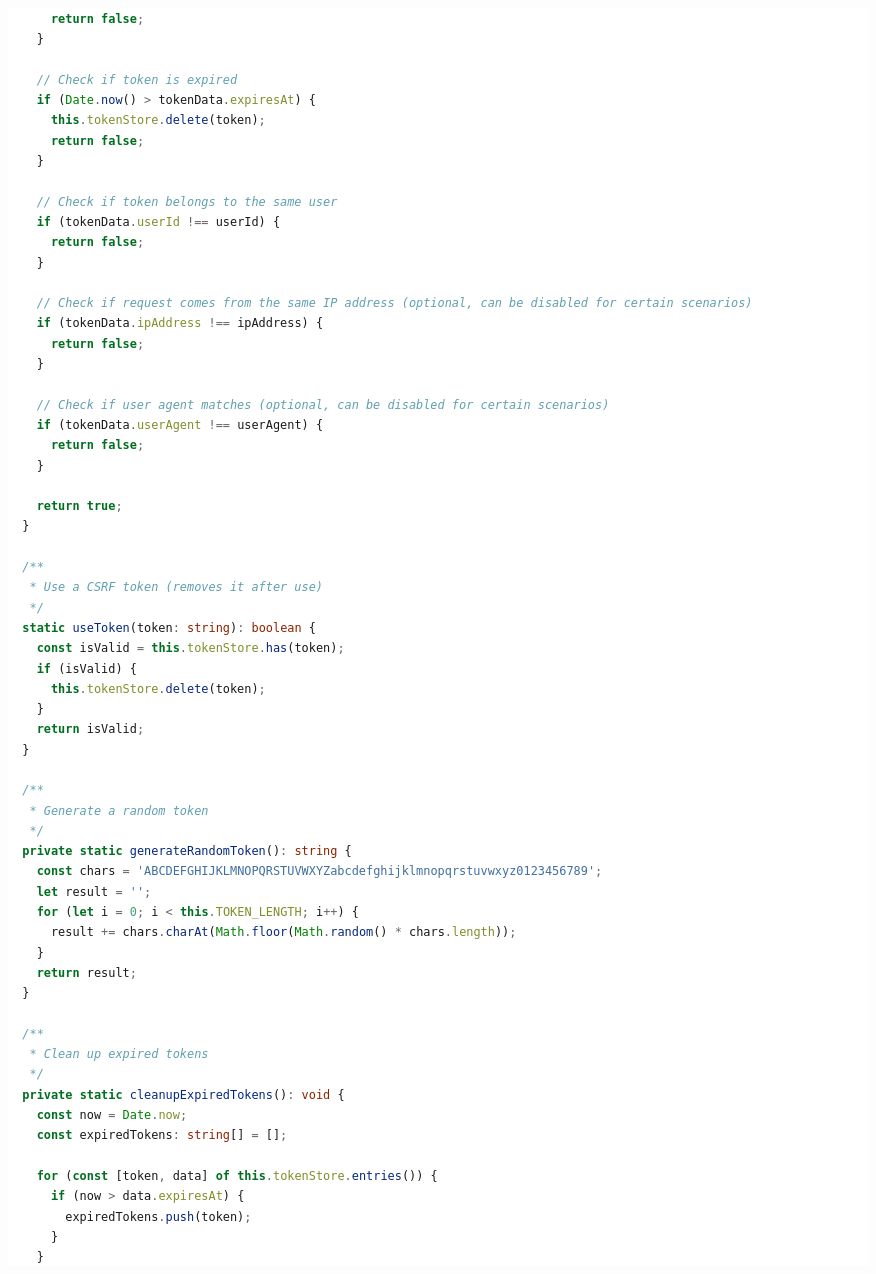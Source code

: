 ```typescript
      return false;
    }

    // Check if token is expired
    if (Date.now() > tokenData.expiresAt) {
      this.tokenStore.delete(token);
      return false;
    }

    // Check if token belongs to the same user
    if (tokenData.userId !== userId) {
      return false;
    }

    // Check if request comes from the same IP address (optional, can be disabled for certain scenarios)
    if (tokenData.ipAddress !== ipAddress) {
      return false;
    }

    // Check if user agent matches (optional, can be disabled for certain scenarios)
    if (tokenData.userAgent !== userAgent) {
      return false;
    }

    return true;
  }

  /**
   * Use a CSRF token (removes it after use)
   */
  static useToken(token: string): boolean {
    const isValid = this.tokenStore.has(token);
    if (isValid) {
      this.tokenStore.delete(token);
    }
    return isValid;
  }

  /**
   * Generate a random token
   */
  private static generateRandomToken(): string {
    const chars = 'ABCDEFGHIJKLMNOPQRSTUVWXYZabcdefghijklmnopqrstuvwxyz0123456789';
    let result = '';
    for (let i = 0; i < this.TOKEN_LENGTH; i++) {
      result += chars.charAt(Math.floor(Math.random() * chars.length));
    }
    return result;
  }

  /**
   * Clean up expired tokens
   */
  private static cleanupExpiredTokens(): void {
    const now = Date.now;
    const expiredTokens: string[] = [];

    for (const [token, data] of this.tokenStore.entries()) {
      if (now > data.expiresAt) {
        expiredTokens.push(token);
      }
    }
```